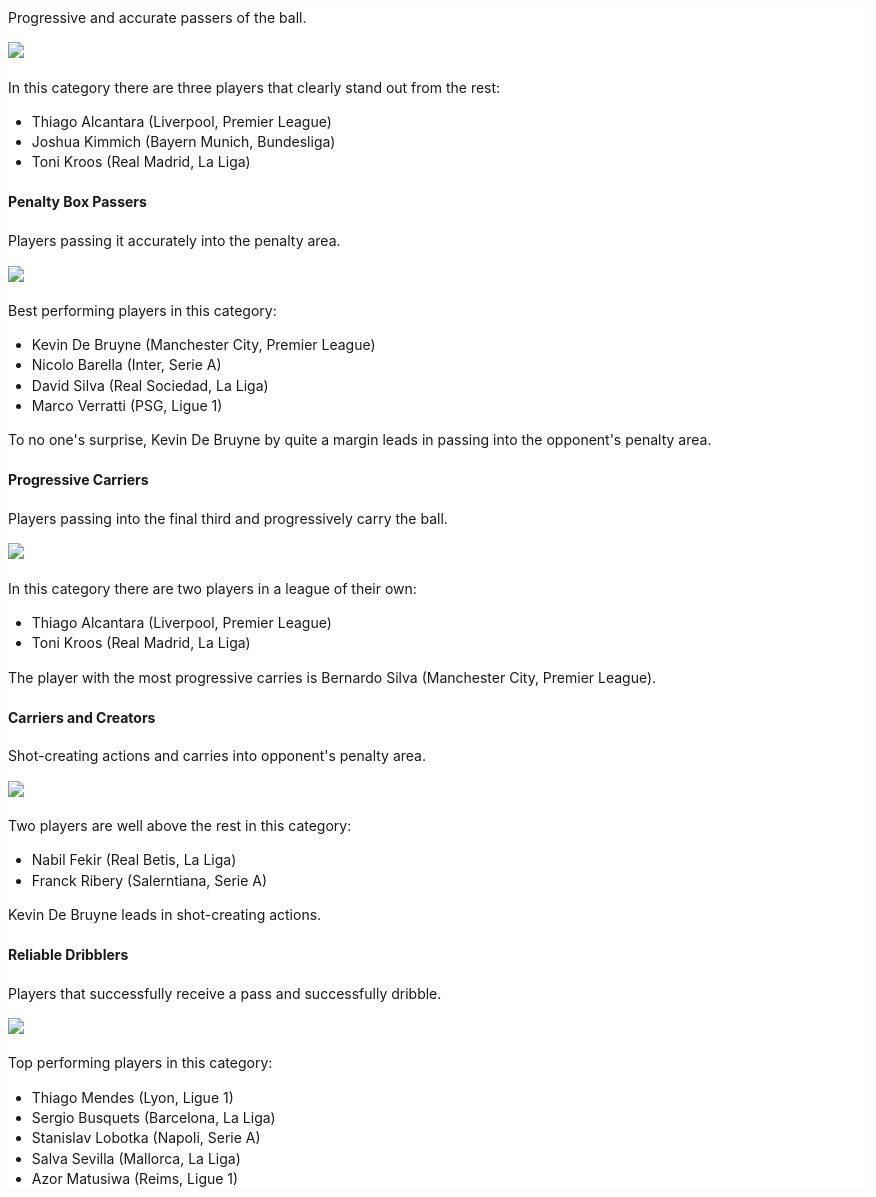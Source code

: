 Progressive and accurate passers of the ball.

![](https://drive.google.com/uc?export=view&id=1oTHGT1fkTip-mLAckuuKH3gAPVBiTmh6)

In this category there are three players that clearly stand out from the rest:
- Thiago Alcantara (Liverpool, Premier League)
- Joshua Kimmich (Bayern Munich, Bundesliga)
- Toni Kroos (Real Madrid, La Liga)

#### Penalty Box Passers

Players passing it accurately into the penalty area.

![](https://drive.google.com/uc?export=view&id=1rOf5bWUvduTF-Jw303TZUlFH83NA5XXE)

Best performing players in this category:
- Kevin De Bruyne (Manchester City, Premier League)
- Nicolo Barella (Inter, Serie A)
- David Silva (Real Sociedad, La Liga)
- Marco Verratti (PSG, Ligue 1)

To no one's surprise, Kevin De Bruyne by quite a margin leads in passing into the opponent's penalty area.

#### Progressive Carriers

Players passing into the final third and progressively carry the ball.

![](https://drive.google.com/uc?export=view&id=1EwMTl2A1L2MrgmmSTGA5cdCJ66nXrOp2)

In this category there are two players in a league of their own:
- Thiago Alcantara (Liverpool, Premier League)
- Toni Kroos (Real Madrid, La Liga)

The player with the most progressive carries is Bernardo Silva (Manchester City, Premier League).

#### Carriers and Creators

Shot-creating actions and carries into opponent's penalty area.

![](https://drive.google.com/uc?export=view&id=12bdyoAcvozquaE2fVG3iDllckVr7mh0G)

Two players are well above the rest in this category:
- Nabil Fekir (Real Betis, La Liga)
- Franck Ribery (Salerntiana, Serie A)

Kevin De Bruyne leads in shot-creating actions.

#### Reliable Dribblers

Players that successfully receive a pass and successfully dribble.

![](https://drive.google.com/uc?export=view&id=19zfl0KacYqXGKQFvX4snZt7MFdJGnG63)

Top performing players in this category:
- Thiago Mendes (Lyon, Ligue 1)
- Sergio Busquets (Barcelona, La Liga)
- Stanislav Lobotka (Napoli, Serie A)
- Salva Sevilla (Mallorca, La Liga)
- Azor Matusiwa (Reims, Ligue 1)
